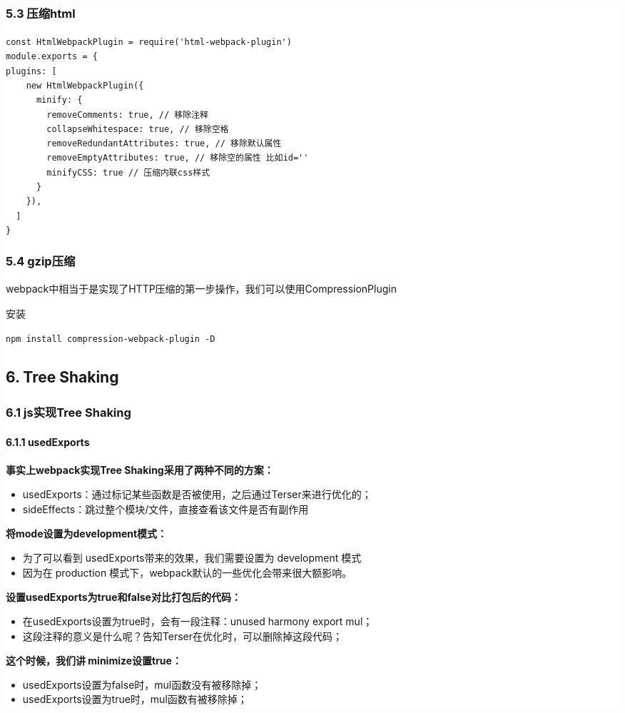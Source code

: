 ### 5.3 压缩html

```
const HtmlWebpackPlugin = require('html-webpack-plugin')
module.exports = {
plugins: [
    new HtmlWebpackPlugin({
      minify: {
        removeComments: true, // 移除注释
        collapseWhitespace: true, // 移除空格
        removeRedundantAttributes: true, // 移除默认属性
        removeEmptyAttributes: true, // 移除空的属性 比如id=''
        minifyCSS: true // 压缩内联css样式
      }
    }),
  ]
}
```

### 5.4 gzip压缩

webpack中相当于是实现了HTTP压缩的第一步操作，我们可以使用CompressionPlugin

安装

```shell
npm install compression-webpack-plugin -D
```



## 6. Tree Shaking

### 6.1 js实现Tree Shaking

#### 6.1.1 usedExports

**事实上webpack实现Tree Shaking采用了两种不同的方案：**

- usedExports：通过标记某些函数是否被使用，之后通过Terser来进行优化的； 
- sideEffects：跳过整个模块/文件，直接查看该文件是否有副作用

 **将mode设置为development模式：** 

- 为了可以看到 usedExports带来的效果，我们需要设置为 development 模式 
- 因为在 production 模式下，webpack默认的一些优化会带来很大额影响。 

 **设置usedExports为true和false对比打包后的代码：** 

- 在usedExports设置为true时，会有一段注释：unused harmony export mul； 
- 这段注释的意义是什么呢？告知Terser在优化时，可以删除掉这段代码； 

**这个时候，我们讲 minimize设置true：** 

- usedExports设置为false时，mul函数没有被移除掉； 
- usedExports设置为true时，mul函数有被移除掉； 
